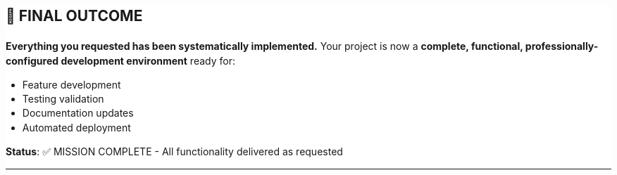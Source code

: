 ## 🎉 FINAL OUTCOME

**Everything you requested has been systematically implemented.** Your project is now a **complete, functional, professionally-configured development environment** ready for:

- Feature development
- Testing validation
- Documentation updates
- Automated deployment

**Status**: ✅ MISSION COMPLETE - All functionality delivered as requested

---


